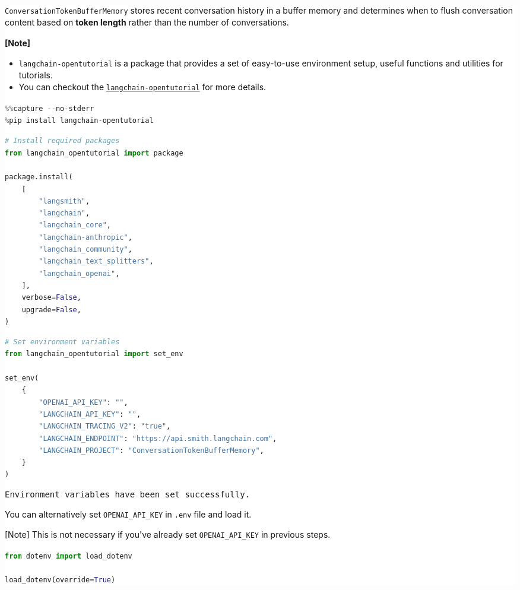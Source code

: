 ```ConversationTokenBufferMemory``` stores recent conversation history in a buffer memory and determines when to flush conversation content based on **token length** rather than the number of conversations.

**[Note]**
- ```langchain-opentutorial``` is a package that provides a set of easy-to-use environment setup, useful functions and utilities for tutorials. 
- You can checkout the [```langchain-opentutorial```](https://github.com/LangChain-OpenTutorial/langchain-opentutorial-pypi) for more details.

```python
%%capture --no-stderr
%pip install langchain-opentutorial
```

```python
# Install required packages
from langchain_opentutorial import package

package.install(
    [
        "langsmith",
        "langchain",
        "langchain_core",
        "langchain-anthropic",
        "langchain_community",
        "langchain_text_splitters",
        "langchain_openai",
    ],
    verbose=False,
    upgrade=False,
)
```

```python
# Set environment variables
from langchain_opentutorial import set_env

set_env(
    {
        "OPENAI_API_KEY": "",
        "LANGCHAIN_API_KEY": "",
        "LANGCHAIN_TRACING_V2": "true",
        "LANGCHAIN_ENDPOINT": "https://api.smith.langchain.com",
        "LANGCHAIN_PROJECT": "ConversationTokenBufferMemory",
    }
)
```

<pre class="custom">Environment variables have been set successfully.
</pre>

You can alternatively set ```OPENAI_API_KEY``` in ```.env``` file and load it.

[Note] This is not necessary if you've already set ```OPENAI_API_KEY``` in previous steps.

```python
from dotenv import load_dotenv

load_dotenv(override=True)
```
